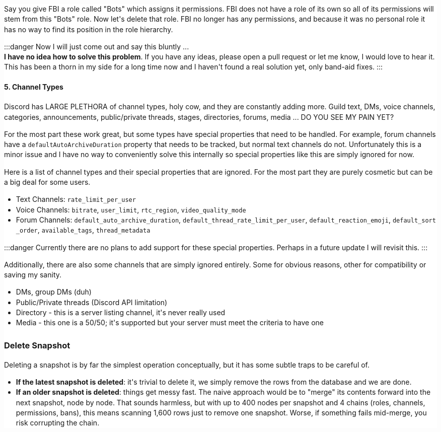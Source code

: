 Say you give FBI a role called "Bots" which assigns it permissions. FBI does not have a role of its own so all of its permissions will stem from this "Bots" role.
Now let's delete that role. FBI no longer has any permissions, and because it was no personal role it has no way to find its position in the role hierarchy.

:::danger
Now I will just come out and say this bluntly ... <br/>
**I have no idea how to solve this problem**. If you have any ideas, please open a pull request or let me know, I would love to hear it.
This has been a thorn in my side for a long time now and I haven't found a real solution yet, only band-aid fixes.
:::
<br/>
#### 5. Channel Types
Discord has LARGE PLETHORA of channel types, holy cow, and they are constantly adding more.
Guild text, DMs, voice channels, categories, announcements, public/private threads, stages, directories, forums, media ... DO YOU SEE MY PAIN YET?

For the most part these work great, but some types have special properties that need to be handled.
For example, forum channels have a `defaultAutoArchiveDuration` property that needs to be tracked, but normal text channels do not.
Unfortunately this is a minor issue and I have no way to conveniently solve this internally so special properties like this are simply ignored for now.

Here is a list of channel types and their special properties that are ignored.
For the most part they are purely cosmetic but can be a big deal for some users.
- Text Channels: `rate_limit_per_user`
- Voice Channels: `bitrate`, `user_limit`, `rtc_region`, `video_quality_mode`
- Forum Channels: `default_auto_archive_duration`, `default_thread_rate_limit_per_user`, `default_reaction_emoji`, `default_sort_order`, `available_tags`, `thread_metadata`

:::danger
Currently there are no plans to add support for these special properties. Perhaps in a future update I will revisit this.
:::

Additionally, there are also some channels that are simply ignored entirely. Some for obvious reasons, other for compatibility or saving my sanity.
- DMs, group DMs (duh)
- Public/Private threads (Discord API limitation)
- Directory - this is a server listing channel, it's never really used
- Media - this one is a 50/50; it's supported but your server must meet the criteria to have one


### Delete Snapshot
Deleting a snapshot is by far the simplest operation conceptually, but it has some subtle traps to be careful of.

- **If the latest snapshot is deleted**: it's trivial to delete it, we simply remove the rows from the database and we are done.
- **If an older snapshot is deleted**: things get messy fast.
The naive approach would be to "merge" its contents forward into the next snapshot, node by node.
That sounds harmless, but with up to 400 nodes per snapshot and 4 chains (roles, channels, permissions, bans), this means scanning 1,600 rows just to remove one snapshot.
Worse, if something fails mid-merge, you risk corrupting the chain.
